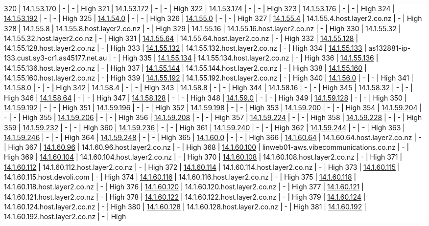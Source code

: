 320 | [14.1.53.170](https://vuldb.com/?ip.14.1.53.170) | - | - | High
321 | [14.1.53.172](https://vuldb.com/?ip.14.1.53.172) | - | - | High
322 | [14.1.53.174](https://vuldb.com/?ip.14.1.53.174) | - | - | High
323 | [14.1.53.176](https://vuldb.com/?ip.14.1.53.176) | - | - | High
324 | [14.1.53.192](https://vuldb.com/?ip.14.1.53.192) | - | - | High
325 | [14.1.54.0](https://vuldb.com/?ip.14.1.54.0) | - | - | High
326 | [14.1.55.0](https://vuldb.com/?ip.14.1.55.0) | - | - | High
327 | [14.1.55.4](https://vuldb.com/?ip.14.1.55.4) | 14.1.55.4.host.layer2.co.nz | - | High
328 | [14.1.55.8](https://vuldb.com/?ip.14.1.55.8) | 14.1.55.8.host.layer2.co.nz | - | High
329 | [14.1.55.16](https://vuldb.com/?ip.14.1.55.16) | 14.1.55.16.host.layer2.co.nz | - | High
330 | [14.1.55.32](https://vuldb.com/?ip.14.1.55.32) | 14.1.55.32.host.layer2.co.nz | - | High
331 | [14.1.55.64](https://vuldb.com/?ip.14.1.55.64) | 14.1.55.64.host.layer2.co.nz | - | High
332 | [14.1.55.128](https://vuldb.com/?ip.14.1.55.128) | 14.1.55.128.host.layer2.co.nz | - | High
333 | [14.1.55.132](https://vuldb.com/?ip.14.1.55.132) | 14.1.55.132.host.layer2.co.nz | - | High
334 | [14.1.55.133](https://vuldb.com/?ip.14.1.55.133) | as132881-ip-133.cust.sy3-cr1.as45177.net.au | - | High
335 | [14.1.55.134](https://vuldb.com/?ip.14.1.55.134) | 14.1.55.134.host.layer2.co.nz | - | High
336 | [14.1.55.136](https://vuldb.com/?ip.14.1.55.136) | 14.1.55.136.host.layer2.co.nz | - | High
337 | [14.1.55.144](https://vuldb.com/?ip.14.1.55.144) | 14.1.55.144.host.layer2.co.nz | - | High
338 | [14.1.55.160](https://vuldb.com/?ip.14.1.55.160) | 14.1.55.160.host.layer2.co.nz | - | High
339 | [14.1.55.192](https://vuldb.com/?ip.14.1.55.192) | 14.1.55.192.host.layer2.co.nz | - | High
340 | [14.1.56.0](https://vuldb.com/?ip.14.1.56.0) | - | - | High
341 | [14.1.58.0](https://vuldb.com/?ip.14.1.58.0) | - | - | High
342 | [14.1.58.4](https://vuldb.com/?ip.14.1.58.4) | - | - | High
343 | [14.1.58.8](https://vuldb.com/?ip.14.1.58.8) | - | - | High
344 | [14.1.58.16](https://vuldb.com/?ip.14.1.58.16) | - | - | High
345 | [14.1.58.32](https://vuldb.com/?ip.14.1.58.32) | - | - | High
346 | [14.1.58.64](https://vuldb.com/?ip.14.1.58.64) | - | - | High
347 | [14.1.58.128](https://vuldb.com/?ip.14.1.58.128) | - | - | High
348 | [14.1.59.0](https://vuldb.com/?ip.14.1.59.0) | - | - | High
349 | [14.1.59.128](https://vuldb.com/?ip.14.1.59.128) | - | - | High
350 | [14.1.59.192](https://vuldb.com/?ip.14.1.59.192) | - | - | High
351 | [14.1.59.196](https://vuldb.com/?ip.14.1.59.196) | - | - | High
352 | [14.1.59.198](https://vuldb.com/?ip.14.1.59.198) | - | - | High
353 | [14.1.59.200](https://vuldb.com/?ip.14.1.59.200) | - | - | High
354 | [14.1.59.204](https://vuldb.com/?ip.14.1.59.204) | - | - | High
355 | [14.1.59.206](https://vuldb.com/?ip.14.1.59.206) | - | - | High
356 | [14.1.59.208](https://vuldb.com/?ip.14.1.59.208) | - | - | High
357 | [14.1.59.224](https://vuldb.com/?ip.14.1.59.224) | - | - | High
358 | [14.1.59.228](https://vuldb.com/?ip.14.1.59.228) | - | - | High
359 | [14.1.59.232](https://vuldb.com/?ip.14.1.59.232) | - | - | High
360 | [14.1.59.236](https://vuldb.com/?ip.14.1.59.236) | - | - | High
361 | [14.1.59.240](https://vuldb.com/?ip.14.1.59.240) | - | - | High
362 | [14.1.59.244](https://vuldb.com/?ip.14.1.59.244) | - | - | High
363 | [14.1.59.246](https://vuldb.com/?ip.14.1.59.246) | - | - | High
364 | [14.1.59.248](https://vuldb.com/?ip.14.1.59.248) | - | - | High
365 | [14.1.60.0](https://vuldb.com/?ip.14.1.60.0) | - | - | High
366 | [14.1.60.64](https://vuldb.com/?ip.14.1.60.64) | 14.1.60.64.host.layer2.co.nz | - | High
367 | [14.1.60.96](https://vuldb.com/?ip.14.1.60.96) | 14.1.60.96.host.layer2.co.nz | - | High
368 | [14.1.60.100](https://vuldb.com/?ip.14.1.60.100) | linweb01-aws.vibecommunications.co.nz | - | High
369 | [14.1.60.104](https://vuldb.com/?ip.14.1.60.104) | 14.1.60.104.host.layer2.co.nz | - | High
370 | [14.1.60.108](https://vuldb.com/?ip.14.1.60.108) | 14.1.60.108.host.layer2.co.nz | - | High
371 | [14.1.60.112](https://vuldb.com/?ip.14.1.60.112) | 14.1.60.112.host.layer2.co.nz | - | High
372 | [14.1.60.114](https://vuldb.com/?ip.14.1.60.114) | 14.1.60.114.host.layer2.co.nz | - | High
373 | [14.1.60.115](https://vuldb.com/?ip.14.1.60.115) | 14.1.60.115.host.devoli.com | - | High
374 | [14.1.60.116](https://vuldb.com/?ip.14.1.60.116) | 14.1.60.116.host.layer2.co.nz | - | High
375 | [14.1.60.118](https://vuldb.com/?ip.14.1.60.118) | 14.1.60.118.host.layer2.co.nz | - | High
376 | [14.1.60.120](https://vuldb.com/?ip.14.1.60.120) | 14.1.60.120.host.layer2.co.nz | - | High
377 | [14.1.60.121](https://vuldb.com/?ip.14.1.60.121) | 14.1.60.121.host.layer2.co.nz | - | High
378 | [14.1.60.122](https://vuldb.com/?ip.14.1.60.122) | 14.1.60.122.host.layer2.co.nz | - | High
379 | [14.1.60.124](https://vuldb.com/?ip.14.1.60.124) | 14.1.60.124.host.layer2.co.nz | - | High
380 | [14.1.60.128](https://vuldb.com/?ip.14.1.60.128) | 14.1.60.128.host.layer2.co.nz | - | High
381 | [14.1.60.192](https://vuldb.com/?ip.14.1.60.192) | 14.1.60.192.host.layer2.co.nz | - | High